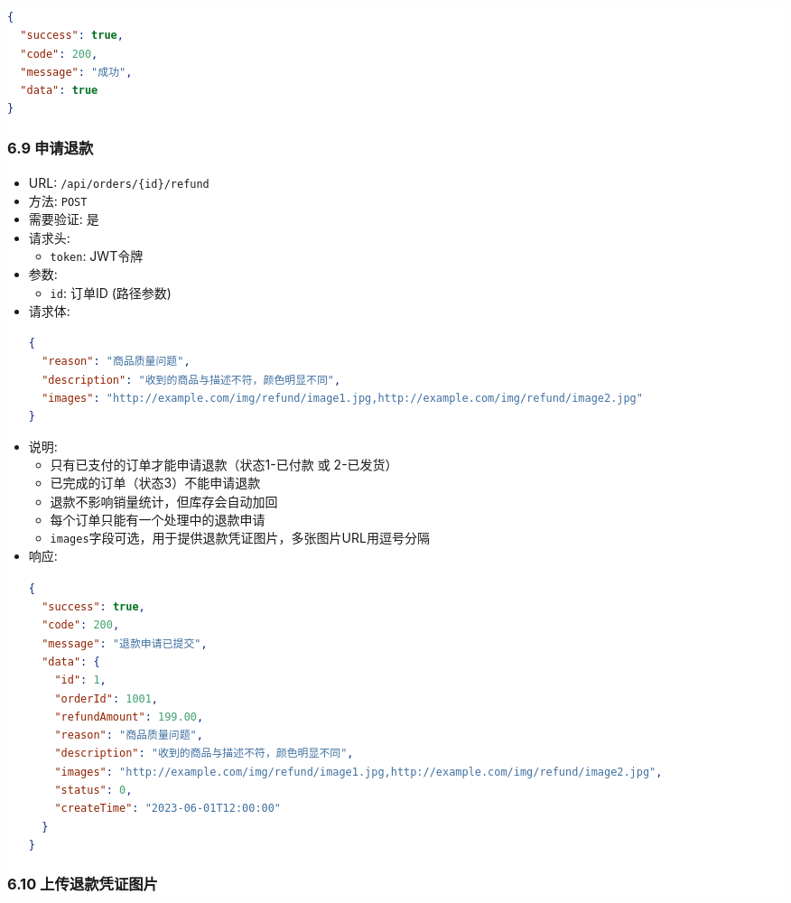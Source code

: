 ```json
{
  "success": true,
  "code": 200,
  "message": "成功",
  "data": true
}
```

### 6.9 申请退款

- URL: `/api/orders/{id}/refund`
- 方法: `POST`
- 需要验证: 是
- 请求头:
  - `token`: JWT令牌
- 参数:
  - `id`: 订单ID (路径参数)
- 请求体:
  ```json
  {
    "reason": "商品质量问题", 
    "description": "收到的商品与描述不符，颜色明显不同",
    "images": "http://example.com/img/refund/image1.jpg,http://example.com/img/refund/image2.jpg"
  }
  ```
- 说明:
  - 只有已支付的订单才能申请退款（状态1-已付款 或 2-已发货）
  - 已完成的订单（状态3）不能申请退款
  - 退款不影响销量统计，但库存会自动加回
  - 每个订单只能有一个处理中的退款申请
  - `images`字段可选，用于提供退款凭证图片，多张图片URL用逗号分隔
- 响应:
  ```json
  {
    "success": true,
    "code": 200,
    "message": "退款申请已提交",
    "data": {
      "id": 1,
      "orderId": 1001,
      "refundAmount": 199.00,
      "reason": "商品质量问题",
      "description": "收到的商品与描述不符，颜色明显不同",
      "images": "http://example.com/img/refund/image1.jpg,http://example.com/img/refund/image2.jpg",
      "status": 0,
      "createTime": "2023-06-01T12:00:00"
    }
  }
  ```

### 6.10 上传退款凭证图片
